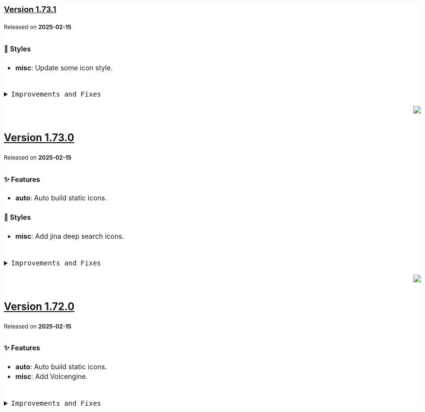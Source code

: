 </div>

### [Version 1.73.1](https://github.com/lobehub/lobe-icons/compare/v1.73.0...v1.73.1)

<sup>Released on **2025-02-15**</sup>

#### 💄 Styles

- **misc**: Update some icon style.

<br/>

<details><summary><kbd>Improvements and Fixes</kbd></summary></details>

<div align="right">

[![](https://img.shields.io/badge/-BACK_TO_TOP-151515?style=flat-square)](#readme-top)

</div>

## [Version 1.73.0](https://github.com/lobehub/lobe-icons/compare/v1.72.0...v1.73.0)

<sup>Released on **2025-02-15**</sup>

#### ✨ Features

- **auto**: Auto build static icons.

#### 💄 Styles

- **misc**: Add jina deep search icons.

<br/>

<details><summary><kbd>Improvements and Fixes</kbd></summary></details>

<div align="right">

[![](https://img.shields.io/badge/-BACK_TO_TOP-151515?style=flat-square)](#readme-top)

</div>

## [Version 1.72.0](https://github.com/lobehub/lobe-icons/compare/v1.71.0...v1.72.0)

<sup>Released on **2025-02-15**</sup>

#### ✨ Features

- **auto**: Auto build static icons.
- **misc**: Add Volcengine.

<br/>

<details><summary><kbd>Improvements and Fixes</kbd></summary></details>

<div align="right">
